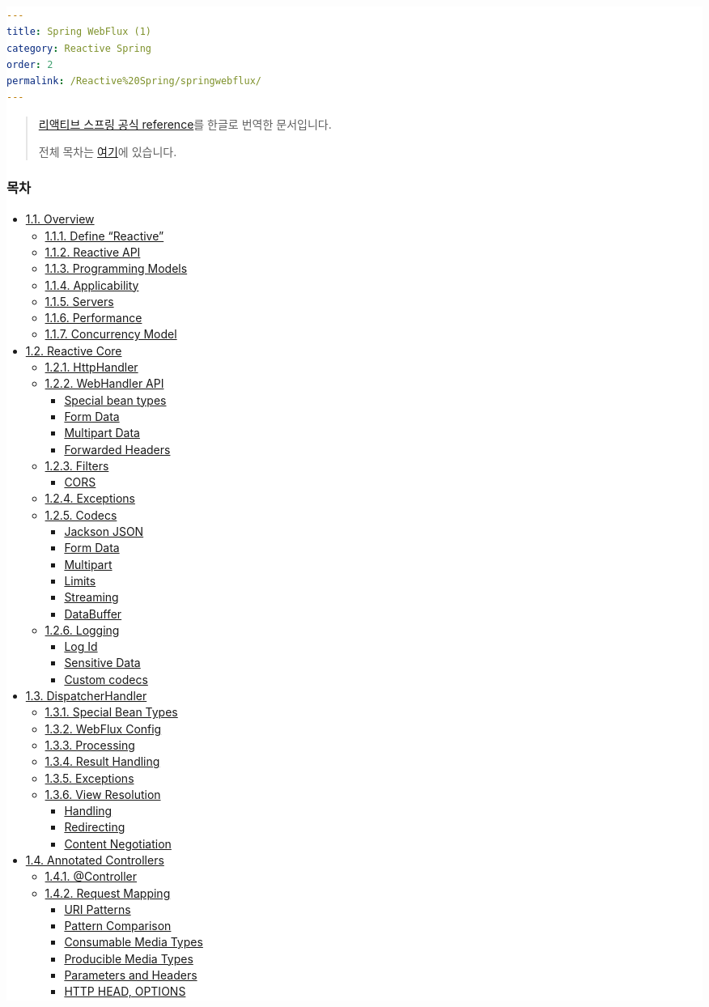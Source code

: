 ```yaml
---
title: Spring WebFlux (1)
category: Reactive Spring
order: 2
permalink: /Reactive%20Spring/springwebflux/
---
```


> [리액티브 스프링 공식 reference](https://docs.spring.io/spring/docs/current/spring-framework-reference/web-reactive.html#webflux)를 한글로 번역한 문서입니다.
>
> 전체 목차는 [여기](https://godekdls.github.io/Reactive%20Spring/contents/)에 있습니다.

### 목차

- [1.1. Overview](#11-overview)
  + [1.1.1. Define “Reactive”](#111-define-reactive)
  + [1.1.2. Reactive API](#112-reactive-api)
  + [1.1.3. Programming Models](#113-programming-models)
  + [1.1.4. Applicability](#114-applicability)
  + [1.1.5. Servers](#115-servers)
  + [1.1.6. Performance](#116-performance)
  + [1.1.7. Concurrency Model](#117-concurrency-model)
- [1.2. Reactive Core](#12-reactive-core)
  + [1.2.1. HttpHandler](#121-httphandler)
  + [1.2.2. WebHandler API](#122-webhandler-api)
    * [Special bean types](#special-bean-types)
    * [Form Data](#form-data)
    * [Multipart Data](#multipart-data)
    * [Forwarded Headers](#forwarded-headers)
  + [1.2.3. Filters](#123-filters)
    * [CORS](#cors)
  + [1.2.4. Exceptions](#124-exceptions)
  + [1.2.5. Codecs](#125-codecs)
    * [Jackson JSON](#jackson-json)
    * [Form Data](#form)
    * [Multipart](#multipart)
    * [Limits](#limits)
    * [Streaming](#streaming)
    * [DataBuffer](#databuffer)
  + [1.2.6. Logging](#126-logging)
    * [Log Id](#log-id)
    * [Sensitive Data](#sensitive-data)
    * [Custom codecs](#custom-codecs)
- [1.3. DispatcherHandler](#13-dispatcherhandler)
  + [1.3.1. Special Bean Types](#131-special-bean-types)
  + [1.3.2. WebFlux Config](#132-webflux-config)
  + [1.3.3. Processing](#133-processing)
  + [1.3.4. Result Handling](#134-result-handling)
  + [1.3.5. Exceptions](#135-exceptions)
  + [1.3.6. View Resolution](#136-view-resolution)
    * [Handling](#handling)
    * [Redirecting](#redirecting)
    * [Content Negotiation](#content-negotiation)
- [1.4. Annotated Controllers](#14-annotated-controllers)
  + [1.4.1. @Controller](#141-controller)
  + [1.4.2. Request Mapping](#142-request-mapping)
    * [URI Patterns](#uri-patterns)
    * [Pattern Comparison](#pattern-comparison)
    * [Consumable Media Types](#consumable-media-types)
    * [Producible Media Types](#producible-media-types)
    * [Parameters and Headers](#parameters-and-headers)
    * [HTTP HEAD, OPTIONS](#http-head-options)